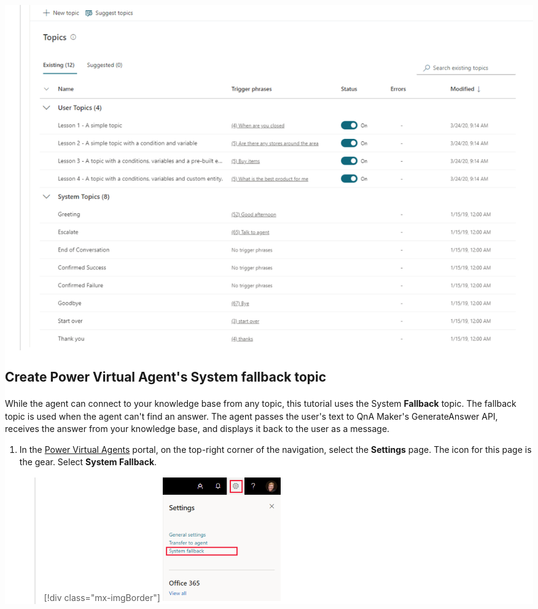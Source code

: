 > ![The agent uses the topic collection to answer questions in your subject area. In this tutorial, the agent has many topics provided for divided into **User Topics** and **System topics**.](../media/how-to-integrate-power-virtual-agent/power-virtual-agent-topics-provided.png)


## Create Power Virtual Agent's System fallback topic

While the agent can connect to your knowledge base from any topic, this tutorial uses the System **Fallback** topic. The fallback topic is used when the agent can't find an answer. The agent passes the user's text to QnA Maker's GenerateAnswer API, receives the answer from your knowledge base, and displays it back to the user as a message.

1. In the [Power Virtual Agents](https://powerva.microsoft.com/#/) portal, on the top-right corner of the navigation, select the **Settings** page. The icon for this page is the gear. Select **System Fallback**.

    > [!div class="mx-imgBorder"]
    > ![Power Virtual agent menu item for System Fallback](../media/how-to-integrate-power-virtual-agent/power-virtual-agent-settings-system-fallback.png)
